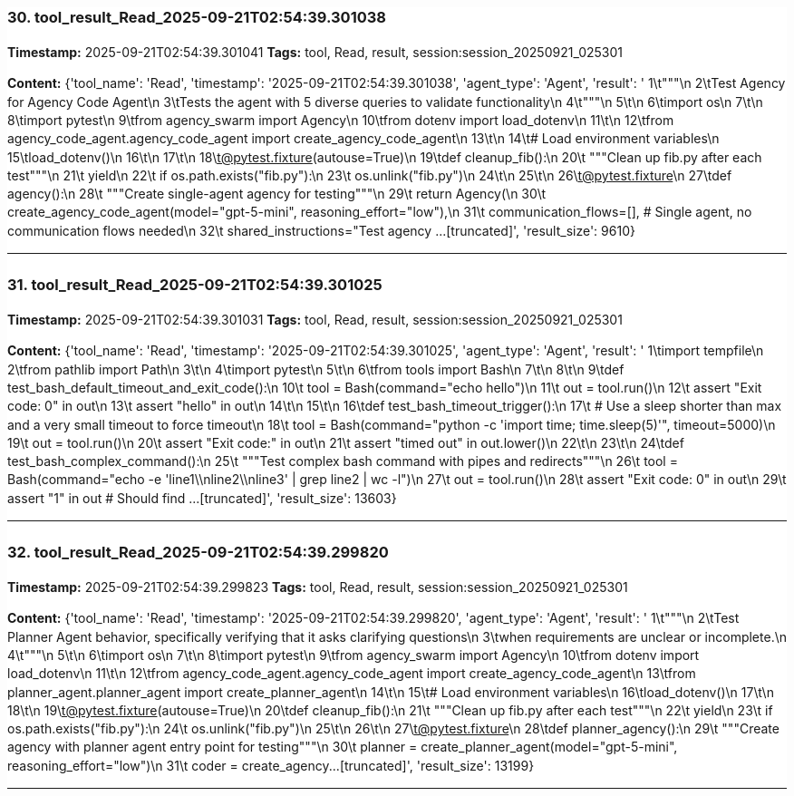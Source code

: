 
### 30. tool_result_Read_2025-09-21T02:54:39.301038

**Timestamp:** 2025-09-21T02:54:39.301041
**Tags:** tool, Read, result, session:session_20250921_025301

**Content:** {'tool_name': 'Read', 'timestamp': '2025-09-21T02:54:39.301038', 'agent_type': 'Agent', 'result': '     1\t"""\n     2\tTest Agency for Agency Code Agent\n     3\tTests the agent with 5 diverse queries to validate functionality\n     4\t"""\n     5\t\n     6\timport os\n     7\t\n     8\timport pytest\n     9\tfrom agency_swarm import Agency\n    10\tfrom dotenv import load_dotenv\n    11\t\n    12\tfrom agency_code_agent.agency_code_agent import create_agency_code_agent\n    13\t\n    14\t# Load environment variables\n    15\tload_dotenv()\n    16\t\n    17\t\n    18\t@pytest.fixture(autouse=True)\n    19\tdef cleanup_fib():\n    20\t    """Clean up fib.py after each test"""\n    21\t    yield\n    22\t    if os.path.exists("fib.py"):\n    23\t        os.unlink("fib.py")\n    24\t\n    25\t\n    26\t@pytest.fixture\n    27\tdef agency():\n    28\t    """Create single-agent agency for testing"""\n    29\t    return Agency(\n    30\t        create_agency_code_agent(model="gpt-5-mini", reasoning_effort="low"),\n    31\t        communication_flows=[],  # Single agent, no communication flows needed\n    32\t        shared_instructions="Test agency ...[truncated]', 'result_size': 9610}

---

### 31. tool_result_Read_2025-09-21T02:54:39.301025

**Timestamp:** 2025-09-21T02:54:39.301031
**Tags:** tool, Read, result, session:session_20250921_025301

**Content:** {'tool_name': 'Read', 'timestamp': '2025-09-21T02:54:39.301025', 'agent_type': 'Agent', 'result': '     1\timport tempfile\n     2\tfrom pathlib import Path\n     3\t\n     4\timport pytest\n     5\t\n     6\tfrom tools import Bash\n     7\t\n     8\t\n     9\tdef test_bash_default_timeout_and_exit_code():\n    10\t    tool = Bash(command="echo hello")\n    11\t    out = tool.run()\n    12\t    assert "Exit code: 0" in out\n    13\t    assert "hello" in out\n    14\t\n    15\t\n    16\tdef test_bash_timeout_trigger():\n    17\t    # Use a sleep shorter than max and a very small timeout to force timeout\n    18\t    tool = Bash(command="python -c \'import time; time.sleep(5)\'", timeout=5000)\n    19\t    out = tool.run()\n    20\t    assert "Exit code:" in out\n    21\t    assert "timed out" in out.lower()\n    22\t\n    23\t\n    24\tdef test_bash_complex_command():\n    25\t    """Test complex bash command with pipes and redirects"""\n    26\t    tool = Bash(command="echo -e \'line1\\\\nline2\\\\nline3\' | grep line2 | wc -l")\n    27\t    out = tool.run()\n    28\t    assert "Exit code: 0" in out\n    29\t    assert "1" in out  # Should find ...[truncated]', 'result_size': 13603}

---

### 32. tool_result_Read_2025-09-21T02:54:39.299820

**Timestamp:** 2025-09-21T02:54:39.299823
**Tags:** tool, Read, result, session:session_20250921_025301

**Content:** {'tool_name': 'Read', 'timestamp': '2025-09-21T02:54:39.299820', 'agent_type': 'Agent', 'result': '     1\t"""\n     2\tTest Planner Agent behavior, specifically verifying that it asks clarifying questions\n     3\twhen requirements are unclear or incomplete.\n     4\t"""\n     5\t\n     6\timport os\n     7\t\n     8\timport pytest\n     9\tfrom agency_swarm import Agency\n    10\tfrom dotenv import load_dotenv\n    11\t\n    12\tfrom agency_code_agent.agency_code_agent import create_agency_code_agent\n    13\tfrom planner_agent.planner_agent import create_planner_agent\n    14\t\n    15\t# Load environment variables\n    16\tload_dotenv()\n    17\t\n    18\t\n    19\t@pytest.fixture(autouse=True)\n    20\tdef cleanup_fib():\n    21\t    """Clean up fib.py after each test"""\n    22\t    yield\n    23\t    if os.path.exists("fib.py"):\n    24\t        os.unlink("fib.py")\n    25\t\n    26\t\n    27\t@pytest.fixture\n    28\tdef planner_agency():\n    29\t    """Create agency with planner agent entry point for testing"""\n    30\t    planner = create_planner_agent(model="gpt-5-mini", reasoning_effort="low")\n    31\t    coder = create_agency...[truncated]', 'result_size': 13199}

---